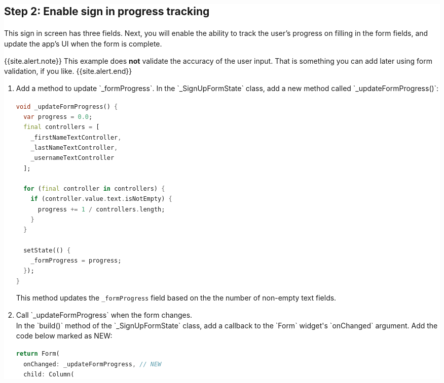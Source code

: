 ## Step 2: Enable sign in progress tracking

This sign in screen has three fields.
Next, you will enable the ability to track the
user’s progress on filling in the form fields,
and update the app’s UI when the form is complete.

{{site.alert.note}}
  This example does **not** validate the accuracy of the user input.
  That is something you can add later using form validation, if you like.
{{site.alert.end}}

<ol markdown="1">
<li markdown="1">Add a method to update `_formProgress`.
In the `_SignUpFormState` class, add a new method called
`_updateFormProgress()`:

<?code-excerpt "lib/step2.dart (updateFormProgress)"?>
```dart
void _updateFormProgress() {
  var progress = 0.0;
  final controllers = [
    _firstNameTextController,
    _lastNameTextController,
    _usernameTextController
  ];

  for (final controller in controllers) {
    if (controller.value.text.isNotEmpty) {
      progress += 1 / controllers.length;
    }
  }

  setState(() {
    _formProgress = progress;
  });
}
```

This method updates the `_formProgress` field based on the
the number of non-empty text fields.

</li>

<li markdown="1">Call `_updateFormProgress` when the form
changes.<br>
In the `build()` method of the `_SignUpFormState` class,
add a callback to the `Form` widget's `onChanged` argument.
Add the code below marked as NEW:

<?code-excerpt "lib/step2.dart (onChanged)"?>
```dart
return Form(
  onChanged: _updateFormProgress, // NEW
  child: Column(
```
</li>

